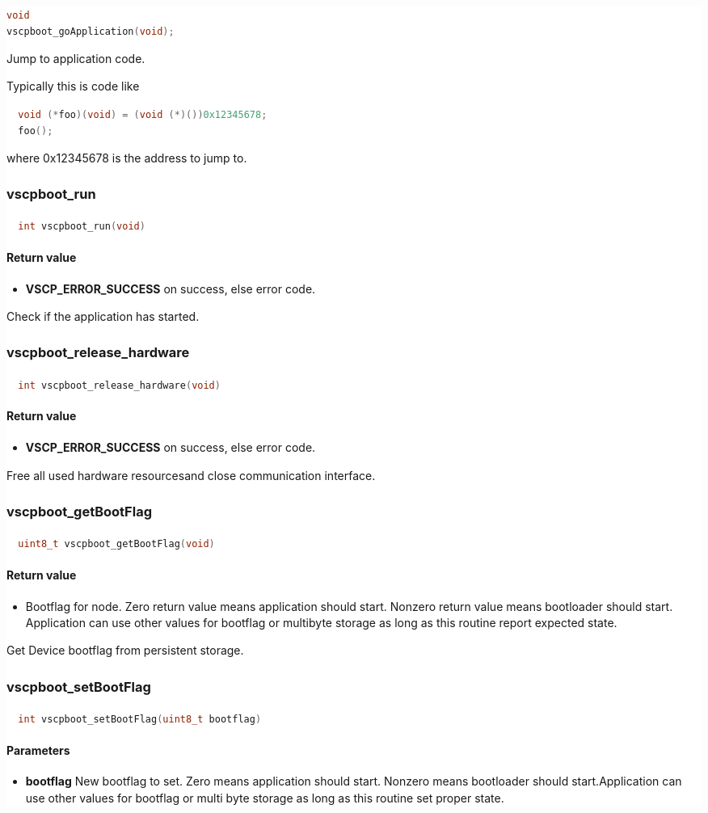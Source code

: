 ```cpp
void
vscpboot_goApplication(void);
```

Jump to application code.

Typically this is code like

```cpp
  void (*foo)(void) = (void (*)())0x12345678;
  foo();
```

where 0x12345678 is the address to jump to.

### vscpboot_run

```cpp
  int vscpboot_run(void)
``` 

#### Return value
*  **VSCP_ERROR_SUCCESS** on success, else error code.

Check if the application has started.



### vscpboot_release_hardware

```cpp
  int vscpboot_release_hardware(void)
``` 
#### Return value
*  **VSCP_ERROR_SUCCESS** on success, else error code.

Free all used hardware resourcesand close communication interface.

### vscpboot_getBootFlag

```cpp
  uint8_t vscpboot_getBootFlag(void)
``` 
#### Return value
*  Bootflag for node. Zero return value means application should start. Nonzero return value means bootloader should start. Application can use other values for bootflag or multibyte storage as long as this routine report expected state.

Get Device bootflag from persistent storage.

### vscpboot_setBootFlag

```cpp
  int vscpboot_setBootFlag(uint8_t bootflag)
``` 
#### Parameters
*  **bootflag** New bootflag to set. Zero means application should start. Nonzero means bootloader should start.Application can use other values for bootflag or multi byte storage as long as this routine set proper state. 
